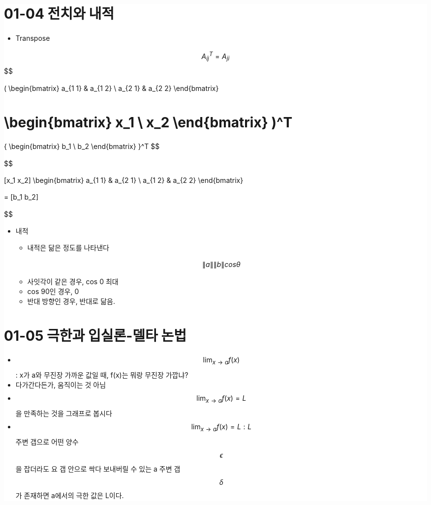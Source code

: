 # 01-04 전치와 내적

- Transpose

$$ A^T_{ij} = A_{ji} $$
$$

( \begin{bmatrix}
a_{1 1} & a_{1 2}  \\ 
a_{2 1} & a_{2 2}
\end{bmatrix}

 \begin{bmatrix}
x_1  \\ 
x_2
\end{bmatrix}
)^T
=
{
 \begin{bmatrix}
b_1  \\ 
b_2
\end{bmatrix}
}^T
$$

$$

[x_1 x_2]
 \begin{bmatrix}
a_{1 1} & a_{2 1}  \\ 
a_{1 2} & a_{2 2}
\end{bmatrix}

=
[b_1 b_2]

$$

- 내적

    - 내적은 닮은 정도를 나타낸다

    $$ \left \| a \right \| \left \| b \right \| cos \theta $$

    - 사잇각이 같은 경우, cos 0 최대
    - cos 90인 경우, 0
    - 반대 방향인 경우, 반대로 닮음.

# 01-05 극한과 입실론-델타 논법

- $$ \lim_{x \rightarrow a} f(x) $$ : x가 a와 무진장 가까운 값일 때, f(x)는 뭐랑 무진장 가깝냐?
- 다가간다든가, 움직이는 것 아님
- $$ \lim_{x \rightarrow a} f(x) = L $$을 만족하는 것을 그래프로 봅시다
- $$ \lim_{x \rightarrow a} f(x) = L: L $$ 주변 갭으로 어떤 양수 $$ \epsilon  $$ 을 잡더라도 요 갭 안으로 싹다 보내버릴 수 있는 a 주변 갭 $$ \delta $$가 존재하면 a에서의 극한 값은 L이다.

